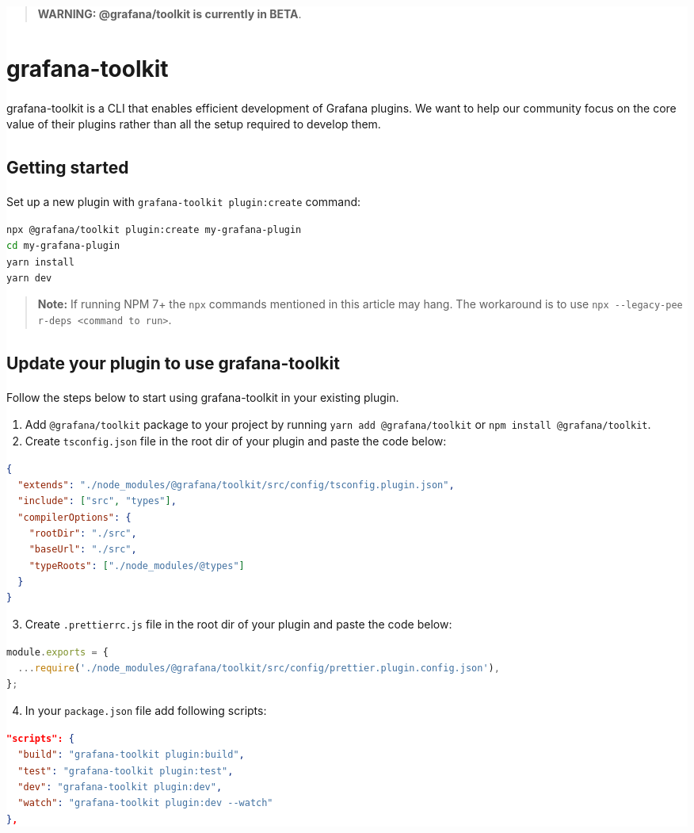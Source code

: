 > **WARNING: @grafana/toolkit is currently in BETA**.

# grafana-toolkit

grafana-toolkit is a CLI that enables efficient development of Grafana plugins. We want to help our community focus on the core value of their plugins rather than all the setup required to develop them.

## Getting started

Set up a new plugin with `grafana-toolkit plugin:create` command:

```sh
npx @grafana/toolkit plugin:create my-grafana-plugin
cd my-grafana-plugin
yarn install
yarn dev
```

> **Note:** If running NPM 7+ the `npx` commands mentioned in this article may hang. The workaround is to use `npx --legacy-peer-deps <command to run>`.

## Update your plugin to use grafana-toolkit

Follow the steps below to start using grafana-toolkit in your existing plugin.

1. Add `@grafana/toolkit` package to your project by running `yarn add @grafana/toolkit` or `npm install @grafana/toolkit`.
2. Create `tsconfig.json` file in the root dir of your plugin and paste the code below:

```json
{
  "extends": "./node_modules/@grafana/toolkit/src/config/tsconfig.plugin.json",
  "include": ["src", "types"],
  "compilerOptions": {
    "rootDir": "./src",
    "baseUrl": "./src",
    "typeRoots": ["./node_modules/@types"]
  }
}
```

3. Create `.prettierrc.js` file in the root dir of your plugin and paste the code below:

```js
module.exports = {
  ...require('./node_modules/@grafana/toolkit/src/config/prettier.plugin.config.json'),
};
```

4. In your `package.json` file add following scripts:

```json
"scripts": {
  "build": "grafana-toolkit plugin:build",
  "test": "grafana-toolkit plugin:test",
  "dev": "grafana-toolkit plugin:dev",
  "watch": "grafana-toolkit plugin:dev --watch"
},
```
